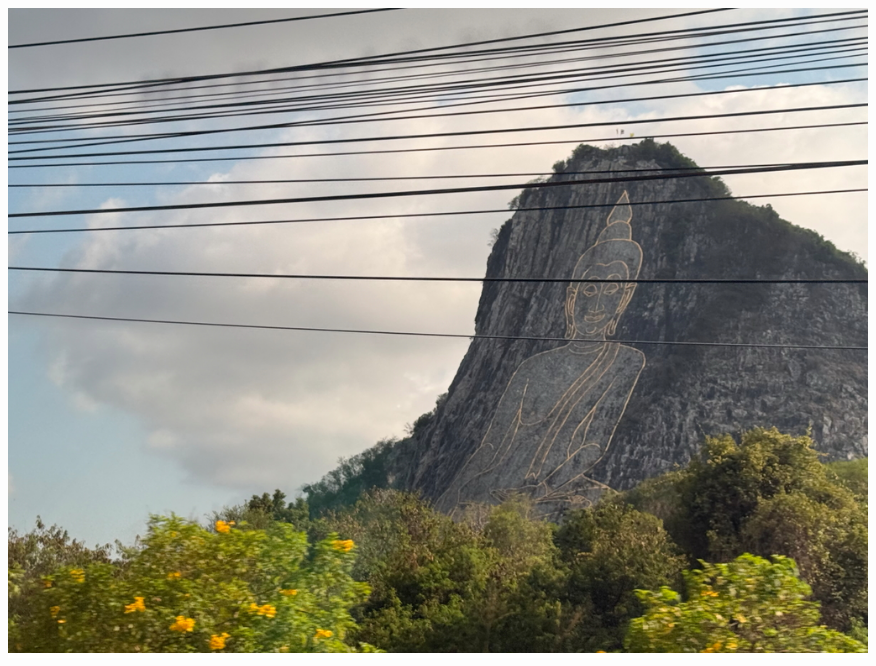 <a href="20250303_046.JPG" target="_blank"><img src="20250303_046.JPG" alt="サンプル画像" width="900" /></a>